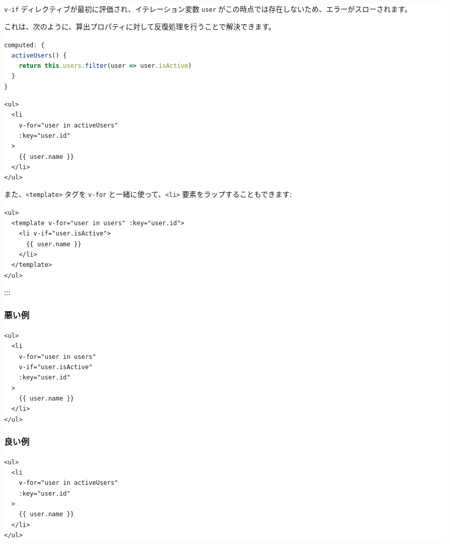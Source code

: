 `v-if` ディレクティブが最初に評価され、イテレーション変数 `user` がこの時点では存在しないため、エラーがスローされます。

これは、次のように、算出プロパティに対して反復処理を行うことで解決できます。

```js
computed: {
  activeUsers() {
    return this.users.filter(user => user.isActive)
  }
}
```

```vue-html
<ul>
  <li
    v-for="user in activeUsers"
    :key="user.id"
  >
    {{ user.name }}
  </li>
</ul>
```

また、`<template>` タグを `v-for` と一緒に使って、`<li>` 要素をラップすることもできます:

```vue-html
<ul>
  <template v-for="user in users" :key="user.id">
    <li v-if="user.isActive">
      {{ user.name }}
    </li>
  </template>
</ul>
```

:::

<div class="style-example style-example-bad">
<h3>悪い例</h3>

```vue-html
<ul>
  <li
    v-for="user in users"
    v-if="user.isActive"
    :key="user.id"
  >
    {{ user.name }}
  </li>
</ul>
```

</div>

<div class="style-example style-example-good">
<h3>良い例</h3>

```vue-html
<ul>
  <li
    v-for="user in activeUsers"
    :key="user.id"
  >
    {{ user.name }}
  </li>
</ul>
```
